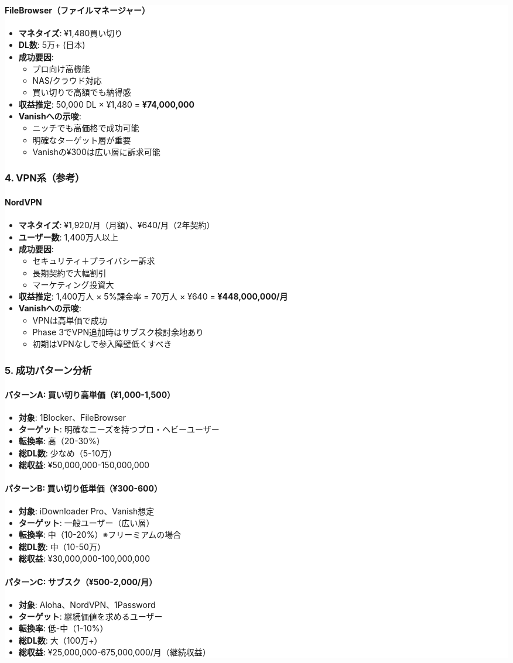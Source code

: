 #### FileBrowser（ファイルマネージャー）
- **マネタイズ**: ¥1,480買い切り
- **DL数**: 5万+ (日本)
- **成功要因**:
  - プロ向け高機能
  - NAS/クラウド対応
  - 買い切りで高額でも納得感
- **収益推定**: 50,000 DL × ¥1,480 = **¥74,000,000**
- **Vanishへの示唆**:
  - ニッチでも高価格で成功可能
  - 明確なターゲット層が重要
  - Vanishの¥300は広い層に訴求可能

### 4. VPN系（参考）

#### NordVPN
- **マネタイズ**: ¥1,920/月（月額）、¥640/月（2年契約）
- **ユーザー数**: 1,400万人以上
- **成功要因**:
  - セキュリティ＋プライバシー訴求
  - 長期契約で大幅割引
  - マーケティング投資大
- **収益推定**: 1,400万人 × 5%課金率 = 70万人 × ¥640 = **¥448,000,000/月**
- **Vanishへの示唆**:
  - VPNは高単価で成功
  - Phase 3でVPN追加時はサブスク検討余地あり
  - 初期はVPNなしで参入障壁低くすべき

### 5. 成功パターン分析

#### パターンA: 買い切り高単価（¥1,000-1,500）
- **対象**: 1Blocker、FileBrowser
- **ターゲット**: 明確なニーズを持つプロ・ヘビーユーザー
- **転換率**: 高（20-30%）
- **総DL数**: 少なめ（5-10万）
- **総収益**: ¥50,000,000-150,000,000

#### パターンB: 買い切り低単価（¥300-600）
- **対象**: iDownloader Pro、Vanish想定
- **ターゲット**: 一般ユーザー（広い層）
- **転換率**: 中（10-20%）※フリーミアムの場合
- **総DL数**: 中（10-50万）
- **総収益**: ¥30,000,000-100,000,000

#### パターンC: サブスク（¥500-2,000/月）
- **対象**: Aloha、NordVPN、1Password
- **ターゲット**: 継続価値を求めるユーザー
- **転換率**: 低-中（1-10%）
- **総DL数**: 大（100万+）
- **総収益**: ¥25,000,000-675,000,000/月（継続収益）
